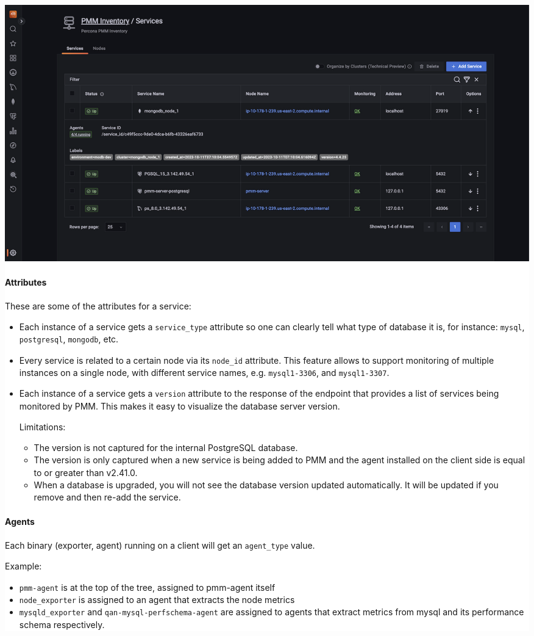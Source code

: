 
![!image](../images/PMM_Inventory_Service_Selection.png)

#### Attributes

These are some of the attributes for a service:

- Each instance of a service gets a `service_type` attribute so one can clearly tell what type of database it is, for instance: `mysql`, `postgresql`, `mongodb`, etc. 

- Every service is related to a certain node via its `node_id` attribute. This feature allows to support monitoring of multiple instances on a single node, with different service names, e.g. `mysql1-3306`, and `mysql1-3307`.

- Each instance of a service gets a `version` attribute to the response of the endpoint that provides a list of services being monitored by PMM. This makes it easy to visualize the database server version.

    Limitations:

    - The version is not captured for the internal PostgreSQL database.
    - The version is only captured when a new service is being added to PMM and the agent installed on the client side is equal to or greater than v2.41.0.
    - When a database is upgraded, you will not see the database version updated automatically. It will be updated if you remove and then re-add the service.

#### Agents

Each binary (exporter, agent) running on a client will get an `agent_type` value. 

Example:

- `pmm-agent` is at the top of the tree, assigned to pmm-agent itself
- `node_exporter` is assigned to an agent that extracts the node metrics
- `mysqld_exporter` and `qan-mysql-perfschema-agent` are assigned to agents that extract metrics from mysql and its performance schema respectively.
